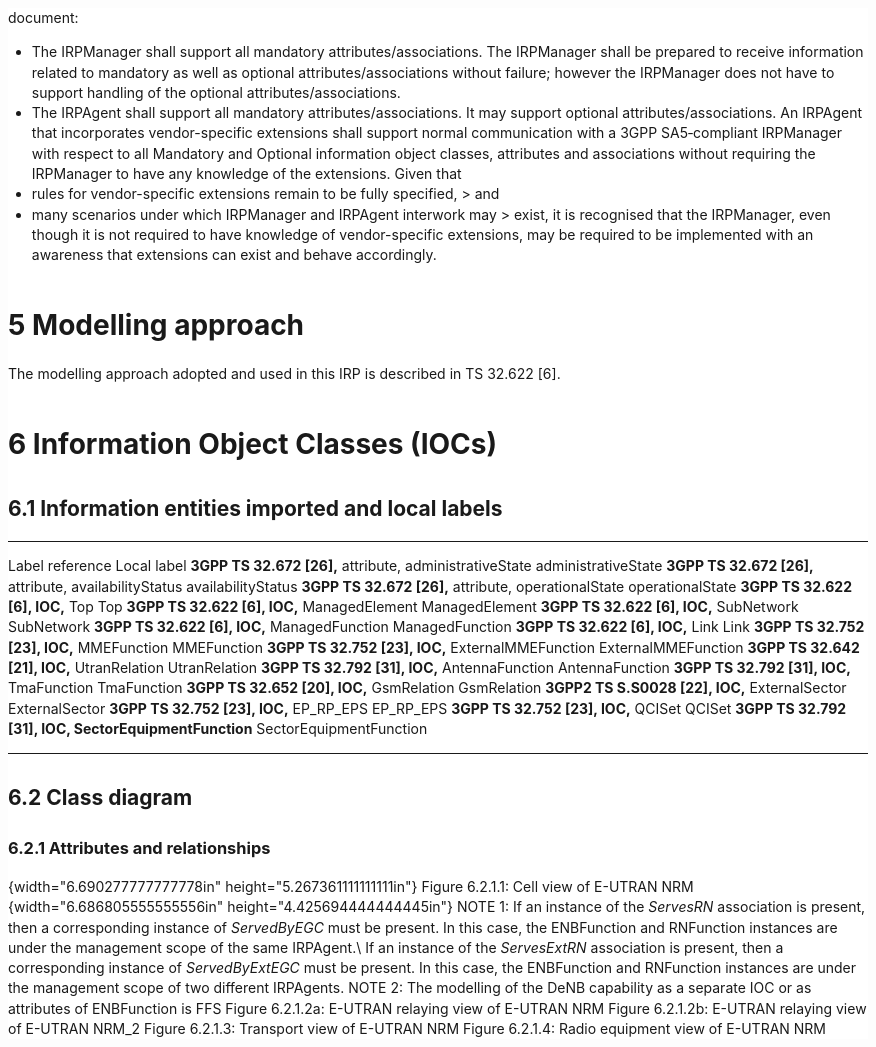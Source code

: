 document:
  * The IRPManager shall support all mandatory attributes/associations. The IRPManager shall be prepared to receive information related to mandatory as well as optional attributes/associations without failure; however the IRPManager does not have to support handling of the optional attributes/associations.
  * The IRPAgent shall support all mandatory attributes/associations. It may support optional attributes/associations.
An IRPAgent that incorporates vendor-specific extensions shall support normal
communication with a 3GPP SA5‑compliant IRPManager with respect to all
Mandatory and Optional information object classes, attributes and associations
without requiring the IRPManager to have any knowledge of the extensions.
Given that
  * rules for vendor-specific extensions remain to be fully specified, > and
  * many scenarios under which IRPManager and IRPAgent interwork may > exist,
it is recognised that the IRPManager, even though it is not required to have
knowledge of vendor-specific extensions, may be required to be implemented
with an awareness that extensions can exist and behave accordingly.
# 5 Modelling approach
The modelling approach adopted and used in this IRP is described in TS 32.622
[6].
# 6 Information Object Classes (IOCs)
## 6.1 Information entities imported and local labels
* * *
Label reference Local label **3GPP TS 32.672 [26],** attribute,
administrativeState administrativeState **3GPP TS 32.672 [26],** attribute,
availabilityStatus availabilityStatus **3GPP TS 32.672 [26],** attribute,
operationalState operationalState **3GPP TS 32.622 [6], IOC,** Top Top **3GPP
TS 32.622 [6], IOC,** ManagedElement ManagedElement **3GPP TS 32.622 [6],
IOC,** SubNetwork SubNetwork **3GPP TS 32.622 [6], IOC,** ManagedFunction
ManagedFunction **3GPP TS 32.622 [6], IOC,** Link Link **3GPP TS 32.752 [23],
IOC,** MMEFunction MMEFunction **3GPP TS 32.752 [23], IOC,**
ExternalMMEFunction ExternalMMEFunction **3GPP TS 32.642 [21], IOC,**
UtranRelation UtranRelation **3GPP TS 32.792 [31], IOC,** AntennaFunction
AntennaFunction **3GPP TS 32.792 [31], IOC,** TmaFunction TmaFunction **3GPP
TS 32.652 [20], IOC,** GsmRelation GsmRelation **3GPP2 TS S.S0028 [22], IOC,**
ExternalSector ExternalSector **3GPP TS 32.752 [23], IOC,** EP_RP_EPS
EP_RP_EPS **3GPP TS 32.752 [23], IOC,** QCISet QCISet **3GPP TS 32.792 [31],
IOC, SectorEquipmentFunction** SectorEquipmentFunction
* * *
## 6.2 Class diagram
### 6.2.1 Attributes and relationships
{width="6.690277777777778in" height="5.267361111111111in"}
Figure 6.2.1.1: Cell view of E-UTRAN NRM
{width="6.686805555555556in" height="4.425694444444445in"}
NOTE 1: If an instance of the _ServesRN_ association is present, then a
corresponding instance of _ServedByEGC_ must be present. In this case, the
ENBFunction and RNFunction instances are under the management scope of the
same IRPAgent.\ If an instance of the _ServesExtRN_ association is present,
then a corresponding instance of _ServedByExtEGC_ must be present. In this
case, the ENBFunction and RNFunction instances are under the management scope
of two different IRPAgents.
NOTE 2: The modelling of the DeNB capability as a separate IOC or as
attributes of ENBFunction is FFS
Figure 6.2.1.2a: E-UTRAN relaying view of E-UTRAN NRM
Figure 6.2.1.2b: E-UTRAN relaying view of E-UTRAN NRM_2
Figure 6.2.1.3: Transport view of E-UTRAN NRM
Figure 6.2.1.4: Radio equipment view of E-UTRAN NRM
